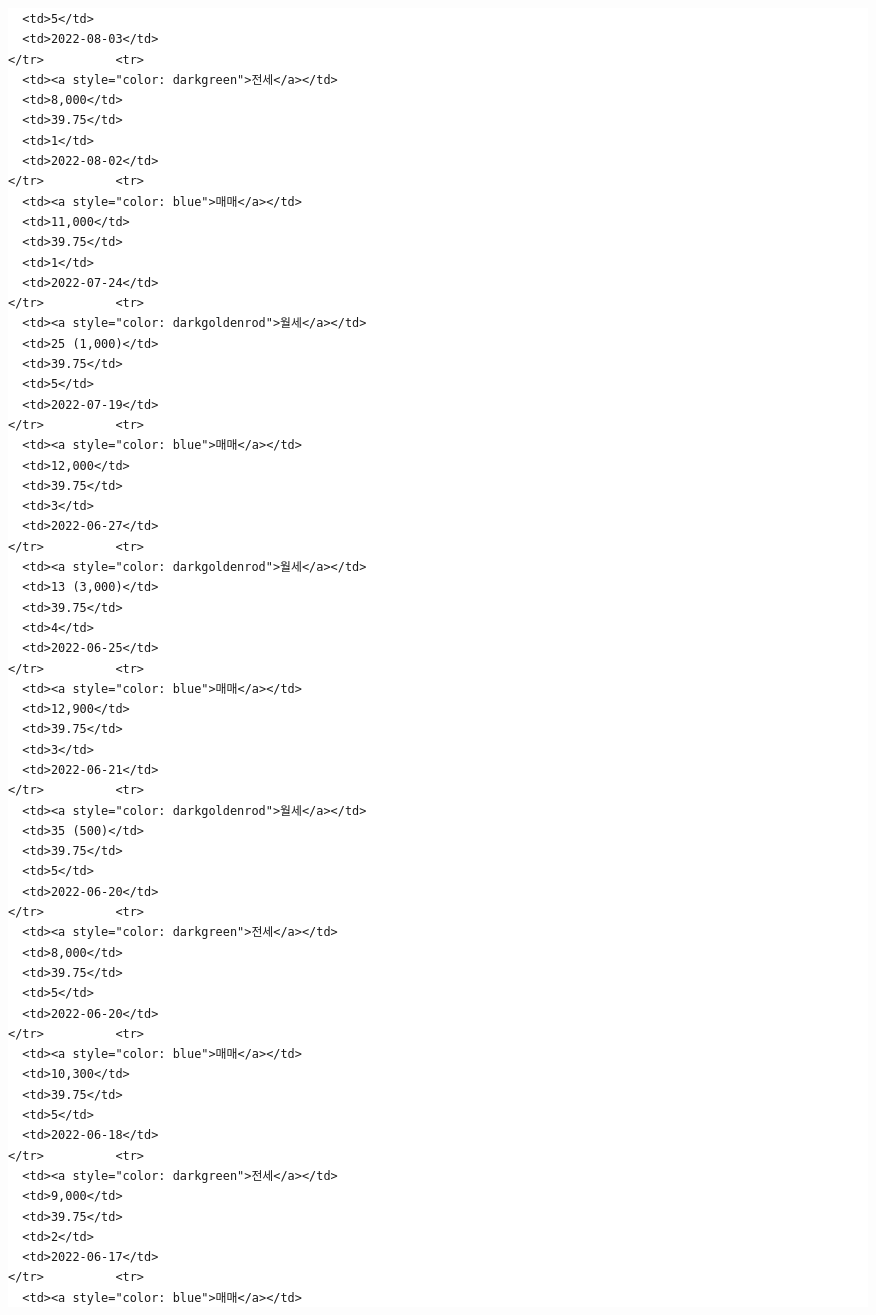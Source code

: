       <td>5</td>
      <td>2022-08-03</td>
    </tr>          <tr>
      <td><a style="color: darkgreen">전세</a></td>
      <td>8,000</td>
      <td>39.75</td>
      <td>1</td>
      <td>2022-08-02</td>
    </tr>          <tr>
      <td><a style="color: blue">매매</a></td>
      <td>11,000</td>
      <td>39.75</td>
      <td>1</td>
      <td>2022-07-24</td>
    </tr>          <tr>
      <td><a style="color: darkgoldenrod">월세</a></td>
      <td>25 (1,000)</td>
      <td>39.75</td>
      <td>5</td>
      <td>2022-07-19</td>
    </tr>          <tr>
      <td><a style="color: blue">매매</a></td>
      <td>12,000</td>
      <td>39.75</td>
      <td>3</td>
      <td>2022-06-27</td>
    </tr>          <tr>
      <td><a style="color: darkgoldenrod">월세</a></td>
      <td>13 (3,000)</td>
      <td>39.75</td>
      <td>4</td>
      <td>2022-06-25</td>
    </tr>          <tr>
      <td><a style="color: blue">매매</a></td>
      <td>12,900</td>
      <td>39.75</td>
      <td>3</td>
      <td>2022-06-21</td>
    </tr>          <tr>
      <td><a style="color: darkgoldenrod">월세</a></td>
      <td>35 (500)</td>
      <td>39.75</td>
      <td>5</td>
      <td>2022-06-20</td>
    </tr>          <tr>
      <td><a style="color: darkgreen">전세</a></td>
      <td>8,000</td>
      <td>39.75</td>
      <td>5</td>
      <td>2022-06-20</td>
    </tr>          <tr>
      <td><a style="color: blue">매매</a></td>
      <td>10,300</td>
      <td>39.75</td>
      <td>5</td>
      <td>2022-06-18</td>
    </tr>          <tr>
      <td><a style="color: darkgreen">전세</a></td>
      <td>9,000</td>
      <td>39.75</td>
      <td>2</td>
      <td>2022-06-17</td>
    </tr>          <tr>
      <td><a style="color: blue">매매</a></td>